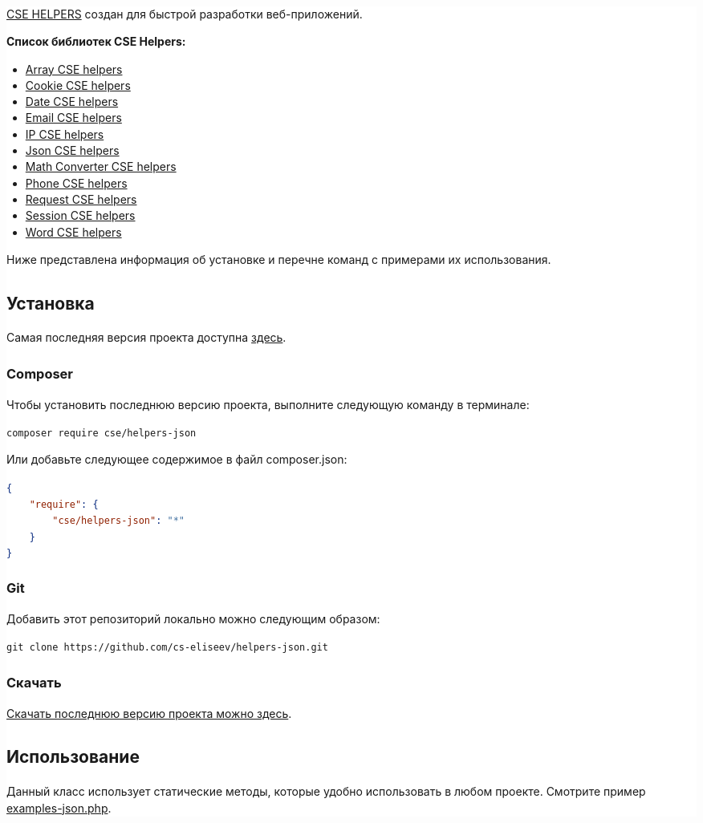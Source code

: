 [CSE HELPERS](https://github.com/cs-eliseev/helpers/blob/master/README.ru_RU.md) создан для быстрой разработки веб-приложений.

**Список библиотек CSE Helpers:**
* [Array CSE helpers](https://github.com/cs-eliseev/helpers-arrays)
* [Cookie CSE helpers](https://github.com/cs-eliseev/helpers-cookie)
* [Date CSE helpers](https://github.com/cs-eliseev/helpers-date)
* [Email CSE helpers](https://github.com/cs-eliseev/helpers-email)
* [IP CSE helpers](https://github.com/cs-eliseev/helpers-ip)
* [Json CSE helpers](https://github.com/cs-eliseev/helpers-json)
* [Math Converter CSE helpers](https://github.com/cs-eliseev/helpers-math-converter)
* [Phone CSE helpers](https://github.com/cs-eliseev/helpers-phone)
* [Request CSE helpers](https://github.com/cs-eliseev/helpers-request)
* [Session CSE helpers](https://github.com/cs-eliseev/helpers-session)
* [Word CSE helpers](https://github.com/cs-eliseev/helpers-word)

Ниже представлена информация об установке и перечне команд с примерами их использования.


## Установка

Самая последняя версия проекта доступна [здесь](https://github.com/cs-eliseev/helpers-json).

### Composer

Чтобы установить последнюю версию проекта, выполните следующую команду в терминале:
```shell
composer require cse/helpers-json
```

Или добавьте следующее содержимое в файл composer.json:
```json
{
    "require": {
        "cse/helpers-json": "*"
    }
}
```

### Git

Добавить этот репозиторий локально можно следующим образом:
```shell
git clone https://github.com/cs-eliseev/helpers-json.git
```

### Скачать

[Скачать последнюю версию проекта можно здесь](https://github.com/cs-eliseev/helpers-json/archive/master.zip).

## Использование

Данный класс использует статические методы, которые удобно использовать в любом проекте. 
Смотрите пример [examples-json.php](https://github.com/cs-eliseev/helpers-json/blob/master/examples/examples-json.php).
